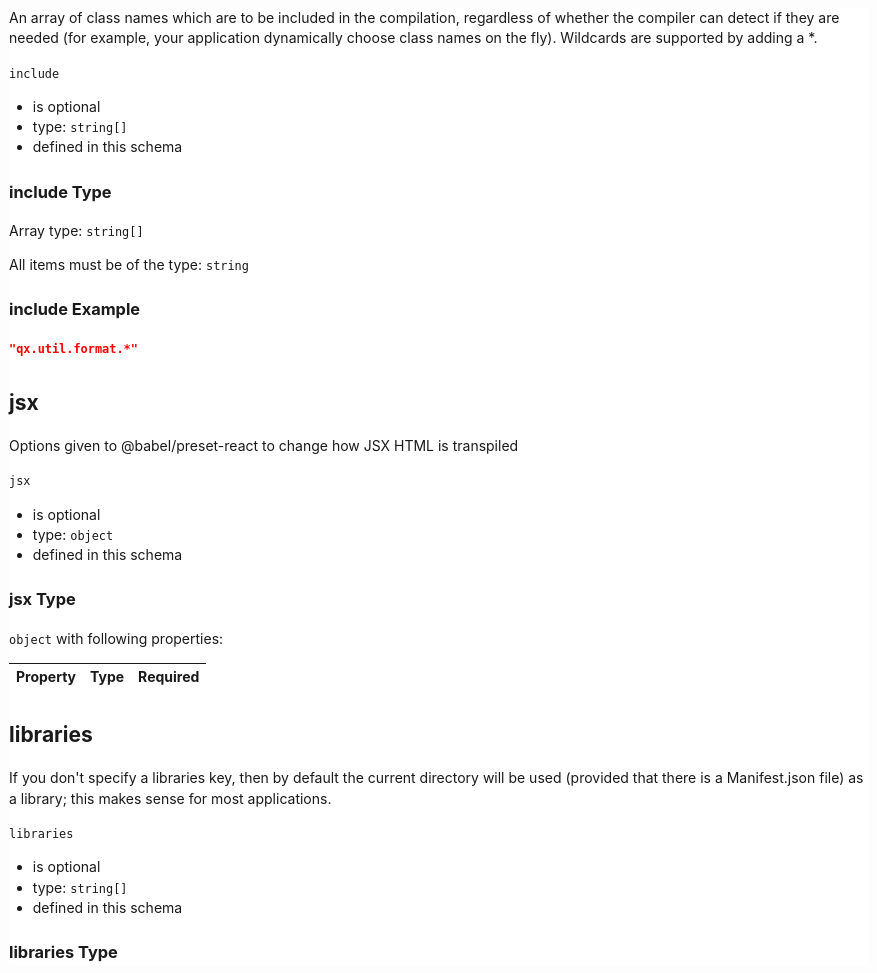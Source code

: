 An array of class names which are to be included in the compilation, regardless of whether the compiler can detect if
they are needed (for example, your application dynamically choose class names on the fly). Wildcards are supported by
adding a \*.

`include`

- is optional
- type: `string[]`
- defined in this schema

### include Type

Array type: `string[]`

All items must be of the type: `string`

### include Example

```json
"qx.util.format.*"
```

## jsx

Options given to @babel/preset-react to change how JSX HTML is transpiled

`jsx`

- is optional
- type: `object`
- defined in this schema

### jsx Type

`object` with following properties:

| Property | Type | Required |
| -------- | ---- | -------- |


## libraries

If you don't specify a libraries key, then by default the current directory will be used (provided that there is a
Manifest.json file) as a library; this makes sense for most applications.

`libraries`

- is optional
- type: `string[]`
- defined in this schema

### libraries Type
